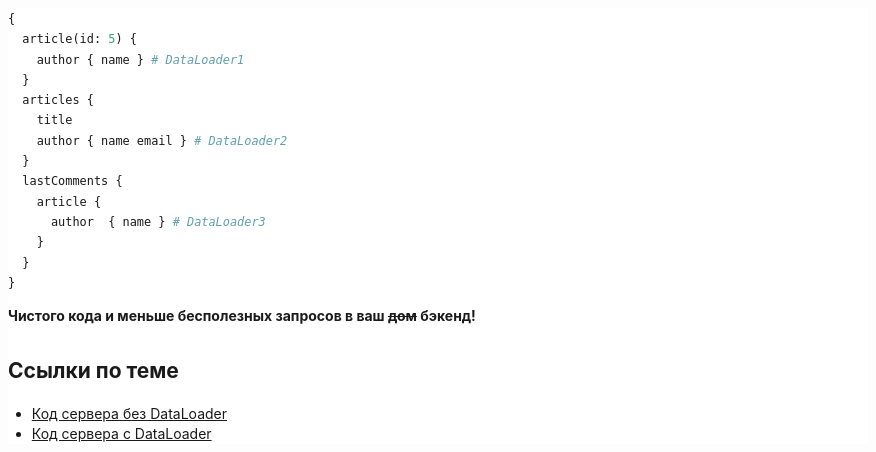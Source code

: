 ```graphql
{
  article(id: 5) {
    author { name } # DataLoader1
  }
  articles {
    title
    author { name email } # DataLoader2
  }
  lastComments {
    article {
      author  { name } # DataLoader3
    }
  }
}
```

**Чистого кода и меньше бесполезных запросов в ваш ~~дом~~ бэкенд!**

## Ссылки по теме

- [Код сервера без DataLoader](./server.ts)
- [Код сервера c DataLoader](./dl-server.ts)
